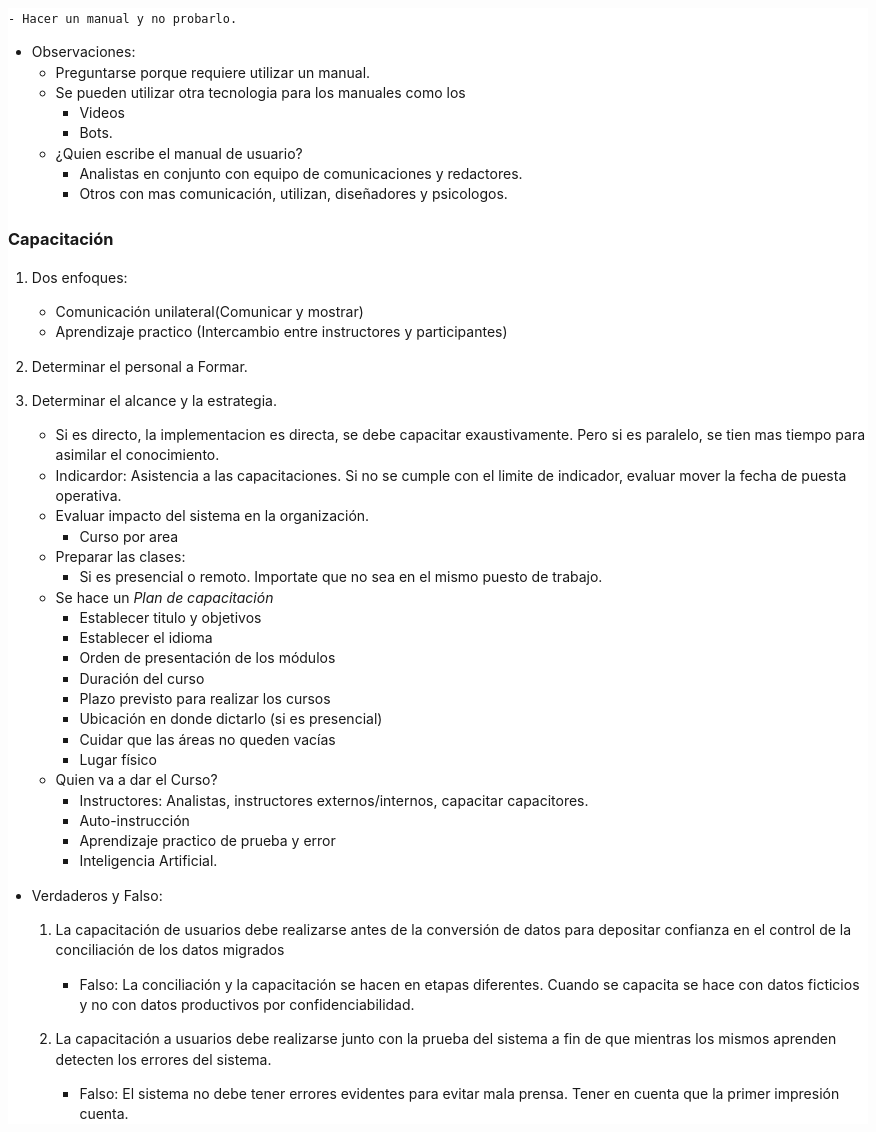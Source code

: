    - Hacer un manual y no probarlo.
- Observaciones: 
    - Preguntarse porque requiere utilizar un manual.
    - Se pueden utilizar otra tecnologia para los manuales como los
        - Videos
        - Bots.
    - ¿Quien escribe el manual de usuario? 
        - Analistas en conjunto con equipo de comunicaciones y redactores.
        - Otros con mas comunicación, utilizan, diseñadores y psicologos.
    

### Capacitación

1. Dos enfoques:
    - Comunicación unilateral(Comunicar y mostrar)
    - Aprendizaje practico (Intercambio entre instructores y participantes)

2. Determinar el personal a Formar.
3. Determinar el alcance y la estrategia.
    - Si es directo, la implementacion es directa, se debe capacitar exaustivamente. Pero si es paralelo, se tien mas tiempo para asimilar el conocimiento.
    - Indicardor: Asistencia a las capacitaciones. Si no se cumple con el limite de indicador, evaluar mover la fecha de puesta operativa.
    - Evaluar impacto del sistema en la organización.
        - Curso por area
    - Preparar las clases:
        - Si es presencial o remoto. Importate que no sea en el mismo puesto de trabajo.
    - Se hace un _Plan de capacitación_ 
        - Establecer titulo y objetivos
        - Establecer el idioma
        - Orden de presentación de los módulos
        - Duración del curso
        - Plazo previsto para realizar los cursos
        - Ubicación en donde dictarlo (si es presencial)
        - Cuidar que las áreas no queden vacías
        - Lugar físico
    - Quien va a dar el Curso?
        - Instructores: Analistas, instructores externos/internos, capacitar capacitores. 
        - Auto-instrucción
        - Aprendizaje practico de prueba y error
        - Inteligencia Artificial.

- Verdaderos y Falso:
    1. La capacitación de usuarios debe realizarse antes de la conversión de datos para depositar confianza en el control de la conciliación de los datos migrados
        - Falso: La conciliación y la capacitación se hacen en etapas diferentes. Cuando se capacita se hace con datos ficticios y no con datos productivos por confidenciabilidad.

    2. La capacitación a usuarios debe realizarse junto con la prueba del sistema a fin de que mientras los mismos aprenden detecten los errores del sistema.
        - Falso: El sistema no debe tener errores evidentes para evitar mala prensa. Tener en cuenta que la primer impresión cuenta.
